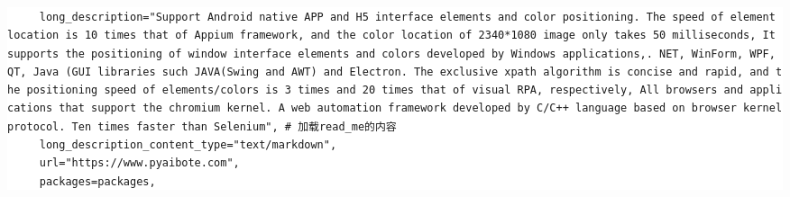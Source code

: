 ```diff
     long_description="Support Android native APP and H5 interface elements and color positioning. The speed of element location is 10 times that of Appium framework, and the color location of 2340*1080 image only takes 50 milliseconds, It supports the positioning of window interface elements and colors developed by Windows applications,. NET, WinForm, WPF, QT, Java (GUI libraries such JAVA(Swing and AWT) and Electron. The exclusive xpath algorithm is concise and rapid, and the positioning speed of elements/colors is 3 times and 20 times that of visual RPA, respectively, All browsers and applications that support the chromium kernel. A web automation framework developed by C/C++ language based on browser kernel protocol. Ten times faster than Selenium", # 加载read_me的内容
     long_description_content_type="text/markdown", 
     url="https://www.pyaibote.com",  
     packages=packages,
```

